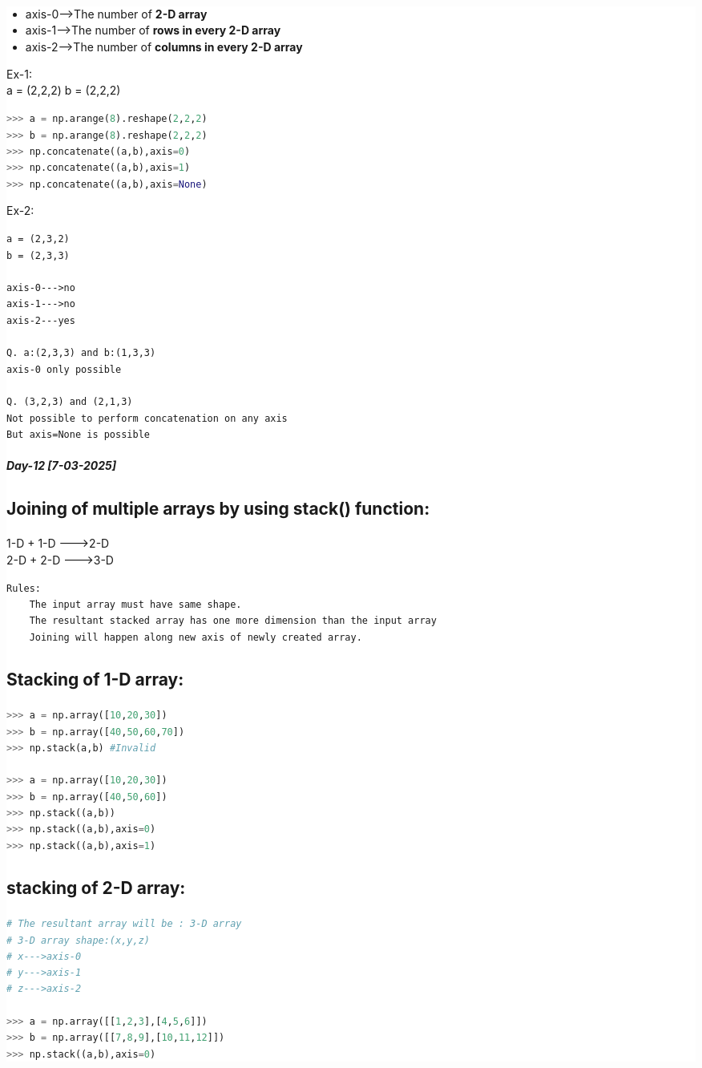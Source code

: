 * axis-0-->The number of **2-D array**
* axis-1-->The number of **rows in every 2-D array**
* axis-2-->The number of **columns in every 2-D array**

Ex-1:  
a = (2,2,2)
b = (2,2,2)

```py
>>> a = np.arange(8).reshape(2,2,2)
>>> b = np.arange(8).reshape(2,2,2)
>>> np.concatenate((a,b),axis=0)
>>> np.concatenate((a,b),axis=1)
>>> np.concatenate((a,b),axis=None)
```
Ex-2:

	a = (2,3,2)
	b = (2,3,3)

	axis-0--->no  
	axis-1--->no  
	axis-2---yes  

	Q. a:(2,3,3) and b:(1,3,3)  
	axis-0 only possible

	Q. (3,2,3) and (2,1,3)
	Not possible to perform concatenation on any axis
	But axis=None is possible

##### Day-12 [7-03-2025]

Joining of multiple arrays by using stack() function:
-----------------------------------------------------
1-D + 1-D --->2-D  
2-D + 2-D --->3-D

	Rules:
		The input array must have same shape.
		The resultant stacked array has one more dimension than the input array
		Joining will happen along new axis of newly created array.

Stacking of 1-D array:
----------------------
```py
>>> a = np.array([10,20,30])
>>> b = np.array([40,50,60,70])
>>> np.stack(a,b) #Invalid

>>> a = np.array([10,20,30])
>>> b = np.array([40,50,60])
>>> np.stack((a,b))
>>> np.stack((a,b),axis=0)
>>> np.stack((a,b),axis=1)
```
stacking of 2-D array:
---------------------
```py
# The resultant array will be : 3-D array
# 3-D array shape:(x,y,z)
# x--->axis-0
# y--->axis-1
# z--->axis-2

>>> a = np.array([[1,2,3],[4,5,6]])
>>> b = np.array([[7,8,9],[10,11,12]])
>>> np.stack((a,b),axis=0)
```
